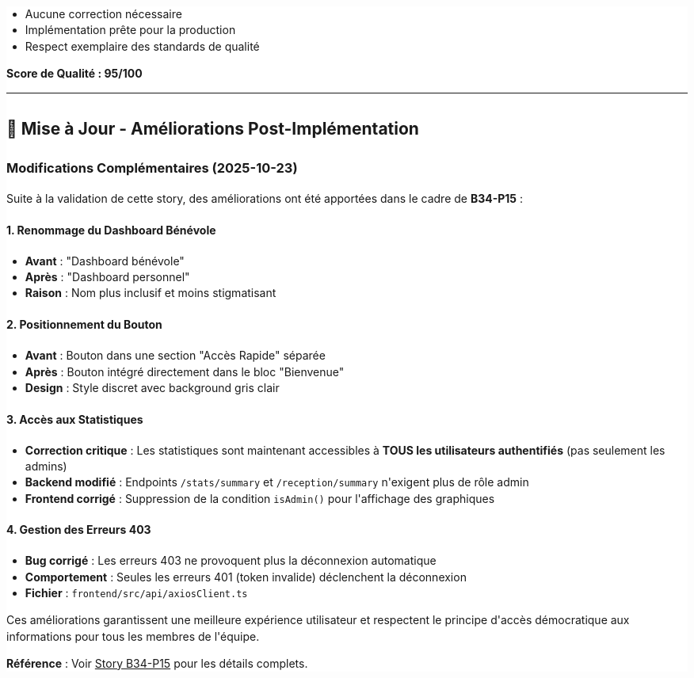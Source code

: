 - Aucune correction nécessaire
- Implémentation prête pour la production
- Respect exemplaire des standards de qualité

**Score de Qualité : 95/100**

---

## 📝 Mise à Jour - Améliorations Post-Implémentation

### Modifications Complémentaires (2025-10-23)

Suite à la validation de cette story, des améliorations ont été apportées dans le cadre de **B34-P15** :

#### 1. Renommage du Dashboard Bénévole
- **Avant** : "Dashboard bénévole"
- **Après** : "Dashboard personnel"
- **Raison** : Nom plus inclusif et moins stigmatisant

#### 2. Positionnement du Bouton
- **Avant** : Bouton dans une section "Accès Rapide" séparée
- **Après** : Bouton intégré directement dans le bloc "Bienvenue"
- **Design** : Style discret avec background gris clair

#### 3. Accès aux Statistiques
- **Correction critique** : Les statistiques sont maintenant accessibles à **TOUS les utilisateurs authentifiés** (pas seulement les admins)
- **Backend modifié** : Endpoints `/stats/summary` et `/reception/summary` n'exigent plus de rôle admin
- **Frontend corrigé** : Suppression de la condition `isAdmin()` pour l'affichage des graphiques

#### 4. Gestion des Erreurs 403
- **Bug corrigé** : Les erreurs 403 ne provoquent plus la déconnexion automatique
- **Comportement** : Seules les erreurs 401 (token invalide) déclenchent la déconnexion
- **Fichier** : `frontend/src/api/axiosClient.ts`

Ces améliorations garantissent une meilleure expérience utilisateur et respectent le principe d'accès démocratique aux informations pour tous les membres de l'équipe.

**Référence** : Voir [Story B34-P15](./story-b34-p15-feat-permission-based-navigation.md) pour les détails complets.
